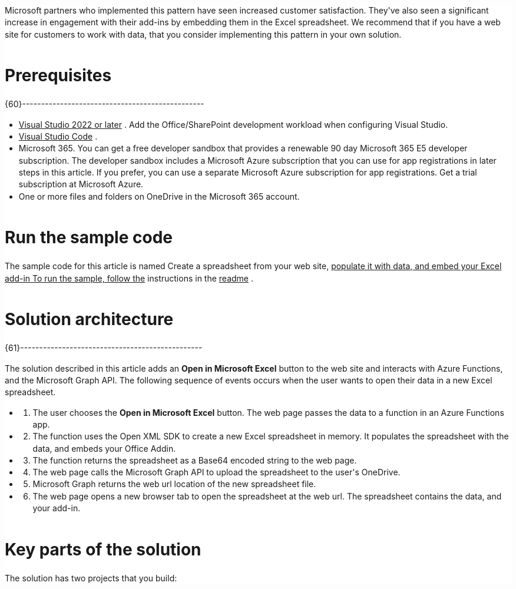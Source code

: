 Microsoft partners who implemented this pattern have seen increased customer satisfaction. They've also seen a significant increase in engagement with their add-ins by embedding them in the Excel spreadsheet. We recommend that if you have a web site for customers to work with data, that you consider implementing this pattern in your own solution.

# **Prerequisites**

{60}------------------------------------------------

- [Visual Studio 2022 or later](https://aka.ms/VSDownload) . Add the Office/SharePoint development workload when configuring Visual Studio.
- [Visual Studio Code](https://code.visualstudio.com/Download) .
- Microsoft 365. You can get a free developer sandbox that provides a renewable 90 day Microsoft 365 E5 developer subscription. The developer sandbox includes a Microsoft Azure subscription that you can use for app registrations in later steps in this article. If you prefer, you can use a separate Microsoft Azure subscription for app registrations. Get a trial subscription at Microsoft Azure.
- One or more files and folders on OneDrive in the Microsoft 365 account.

# **Run the sample code**

The sample code for this article is named Create a spreadsheet from your web site, [populate it with data, and embed your Excel add-in To run the sample, follow the](https://github.com/OfficeDev/Office-Add-in-samples/tree/main/Samples/excel-create-worksheet-from-web-site) instructions in the [readme](https://github.com/OfficeDev/Office-Add-in-samples/tree/main/Samples/excel-create-worksheet-from-web-site) .

# **Solution architecture**

{61}------------------------------------------------

The solution described in this article adds an **Open in Microsoft Excel** button to the web site and interacts with Azure Functions, and the Microsoft Graph API. The following sequence of events occurs when the user wants to open their data in a new Excel spreadsheet.

- 1. The user chooses the **Open in Microsoft Excel** button. The web page passes the data to a function in an Azure Functions app.
- 2. The function uses the Open XML SDK to create a new Excel spreadsheet in memory. It populates the spreadsheet with the data, and embeds your Office Addin.
- 3. The function returns the spreadsheet as a Base64 encoded string to the web page.
- 4. The web page calls the Microsoft Graph API to upload the spreadsheet to the user's OneDrive.
- 5. Microsoft Graph returns the web url location of the new spreadsheet file.
- 6. The web page opens a new browser tab to open the spreadsheet at the web url. The spreadsheet contains the data, and your add-in.

# **Key parts of the solution**

The solution has two projects that you build:

